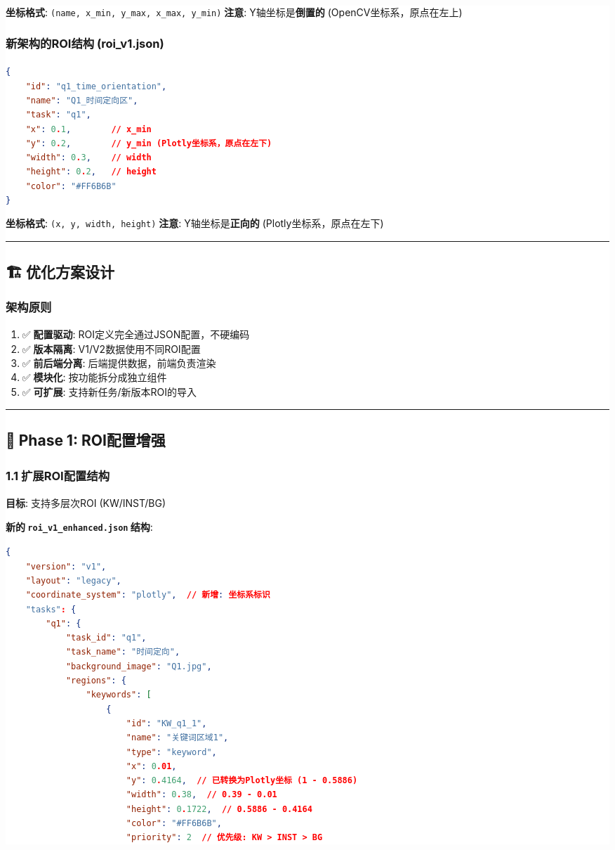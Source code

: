 **坐标格式**: `(name, x_min, y_max, x_max, y_min)`
**注意**: Y轴坐标是**倒置的** (OpenCV坐标系，原点在左上)

### 新架构的ROI结构 (roi_v1.json)

```json
{
    "id": "q1_time_orientation",
    "name": "Q1_时间定向区",
    "task": "q1",
    "x": 0.1,        // x_min
    "y": 0.2,        // y_min (Plotly坐标系，原点在左下)
    "width": 0.3,    // width
    "height": 0.2,   // height
    "color": "#FF6B6B"
}
```

**坐标格式**: `(x, y, width, height)`
**注意**: Y轴坐标是**正向的** (Plotly坐标系，原点在左下)

---

## 🏗️ 优化方案设计

### 架构原则

1. ✅ **配置驱动**: ROI定义完全通过JSON配置，不硬编码
2. ✅ **版本隔离**: V1/V2数据使用不同ROI配置
3. ✅ **前后端分离**: 后端提供数据，前端负责渲染
4. ✅ **模块化**: 按功能拆分成独立组件
5. ✅ **可扩展**: 支持新任务/新版本ROI的导入

---

## 📐 Phase 1: ROI配置增强

### 1.1 扩展ROI配置结构

**目标**: 支持多层次ROI (KW/INST/BG)

**新的 `roi_v1_enhanced.json` 结构**:

```json
{
    "version": "v1",
    "layout": "legacy",
    "coordinate_system": "plotly",  // 新增: 坐标系标识
    "tasks": {
        "q1": {
            "task_id": "q1",
            "task_name": "时间定向",
            "background_image": "Q1.jpg",
            "regions": {
                "keywords": [
                    {
                        "id": "KW_q1_1",
                        "name": "关键词区域1",
                        "type": "keyword",
                        "x": 0.01,
                        "y": 0.4164,  // 已转换为Plotly坐标 (1 - 0.5886)
                        "width": 0.38,  // 0.39 - 0.01
                        "height": 0.1722,  // 0.5886 - 0.4164
                        "color": "#FF6B6B",
                        "priority": 2  // 优先级: KW > INST > BG
```